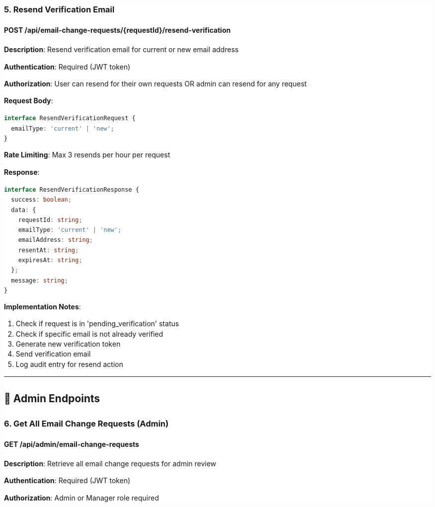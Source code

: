 
### **5. Resend Verification Email**

#### **POST /api/email-change-requests/{requestId}/resend-verification**

**Description**: Resend verification email for current or new email address

**Authentication**: Required (JWT token)

**Authorization**: User can resend for their own requests OR admin can resend for any request

**Request Body**:
```typescript
interface ResendVerificationRequest {
  emailType: 'current' | 'new';
}
```

**Rate Limiting**: Max 3 resends per hour per request

**Response**:
```typescript
interface ResendVerificationResponse {
  success: boolean;
  data: {
    requestId: string;
    emailType: 'current' | 'new';
    emailAddress: string;
    resentAt: string;
    expiresAt: string;
  };
  message: string;
}
```

**Implementation Notes**:
1. Check if request is in 'pending_verification' status
2. Check if specific email is not already verified
3. Generate new verification token
4. Send verification email
5. Log audit entry for resend action

---

## 🔧 **Admin Endpoints**

### **6. Get All Email Change Requests (Admin)**

#### **GET /api/admin/email-change-requests**

**Description**: Retrieve all email change requests for admin review

**Authentication**: Required (JWT token)

**Authorization**: Admin or Manager role required
